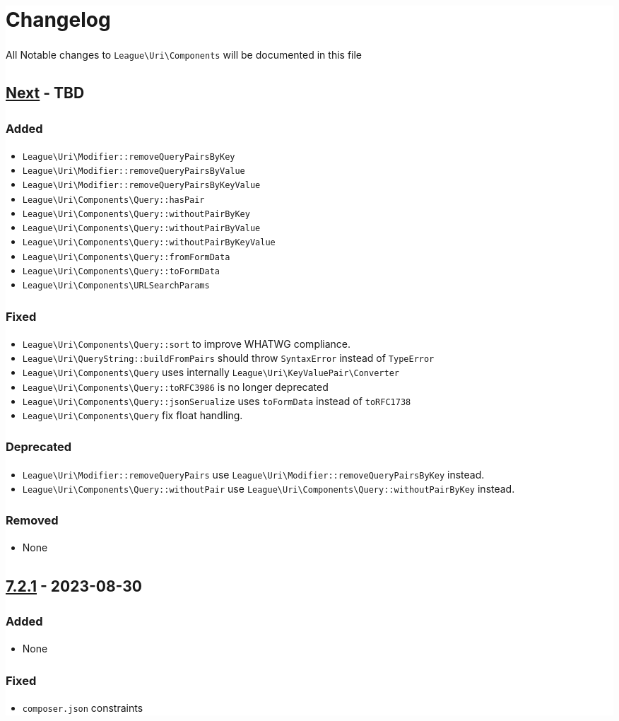# Changelog

All Notable changes to `League\Uri\Components` will be documented in this file

## [Next](https://github.com/thephpleague/uri-components/compare/7.2.1...master) - TBD

### Added

- `League\Uri\Modifier::removeQueryPairsByKey`
- `League\Uri\Modifier::removeQueryPairsByValue`
- `League\Uri\Modifier::removeQueryPairsByKeyValue`
- `League\Uri\Components\Query::hasPair`
- `League\Uri\Components\Query::withoutPairByKey`
- `League\Uri\Components\Query::withoutPairByValue`
- `League\Uri\Components\Query::withoutPairByKeyValue`
- `League\Uri\Components\Query::fromFormData`
- `League\Uri\Components\Query::toFormData`
- `League\Uri\Components\URLSearchParams`

### Fixed

- `League\Uri\Components\Query::sort` to improve WHATWG compliance.
- `League\Uri\QueryString::buildFromPairs` should throw `SyntaxError` instead of `TypeError`
- `League\Uri\Components\Query` uses internally `League\Uri\KeyValuePair\Converter`
- `League\Uri\Components\Query::toRFC3986` is no longer deprecated
- `League\Uri\Components\Query::jsonSerualize` uses `toFormData` instead of `toRFC1738`
- `League\Uri\Components\Query` fix float handling.

### Deprecated

- `League\Uri\Modifier::removeQueryPairs` use `League\Uri\Modifier::removeQueryPairsByKey` instead.
- `League\Uri\Components\Query::withoutPair` use `League\Uri\Components\Query::withoutPairByKey` instead.

### Removed

- None

## [7.2.1](https://github.com/thephpleague/uri-components/compare/7.2.0...7.2.1) - 2023-08-30

### Added

- None

### Fixed

- `composer.json` constraints

